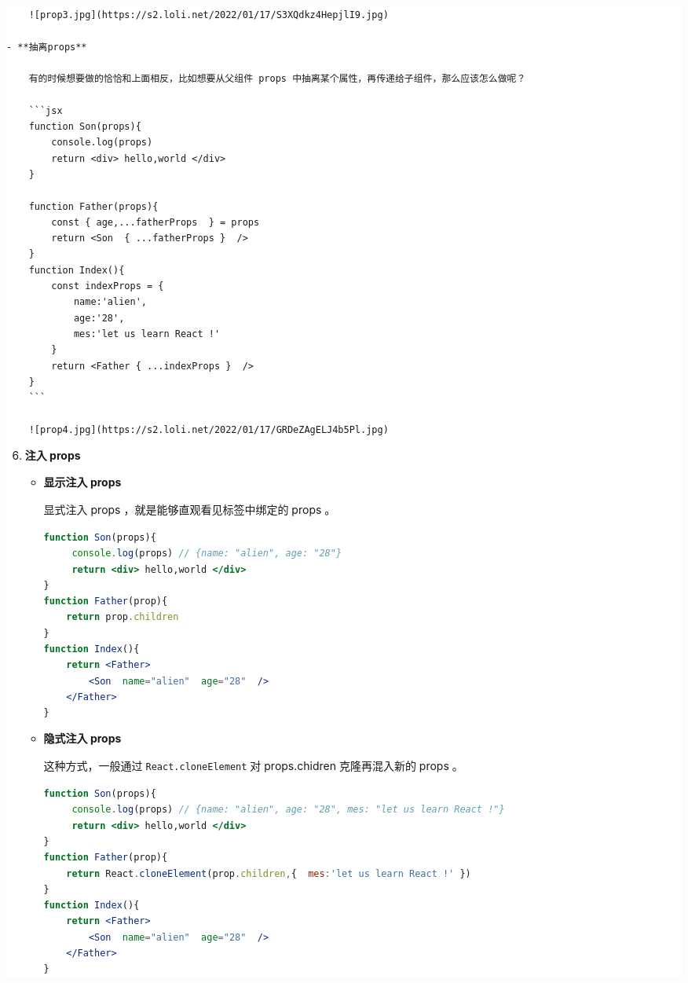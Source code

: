         ![prop3.jpg](https://s2.loli.net/2022/01/17/S3XQdkz4HepjlI9.jpg)

    - **抽离props**

        有的时候想要做的恰恰和上面相反，比如想要从父组件 props 中抽离某个属性，再传递给子组件，那么应该怎么做呢？

        ```jsx
        function Son(props){
            console.log(props)
            return <div> hello,world </div>
        }

        function Father(props){
            const { age,...fatherProps  } = props
            return <Son  { ...fatherProps }  />
        }
        function Index(){
            const indexProps = {
                name:'alien',
                age:'28',
                mes:'let us learn React !'
            }
            return <Father { ...indexProps }  />
        }
        ```

        ![prop4.jpg](https://s2.loli.net/2022/01/17/GRDeZAgELJ4b5Pl.jpg)

6. **注入 props**

    - **显示注入 props**

        显式注入 props ，就是能够直观看见标签中绑定的 props 。

        ```jsx
        function Son(props){
             console.log(props) // {name: "alien", age: "28"}
             return <div> hello,world </div>
        }
        function Father(prop){
            return prop.children
        }
        function Index(){
            return <Father>
                <Son  name="alien"  age="28"  />
            </Father>
        }
        ```

    - **隐式注入 props**

        这种方式，一般通过 `React.cloneElement` 对 props.chidren 克隆再混入新的 props 。

        ```jsx
        function Son(props){
             console.log(props) // {name: "alien", age: "28", mes: "let us learn React !"}
             return <div> hello,world </div>
        }
        function Father(prop){
            return React.cloneElement(prop.children,{  mes:'let us learn React !' })
        }
        function Index(){
            return <Father>
                <Son  name="alien"  age="28"  />
            </Father>
        }
        ```
